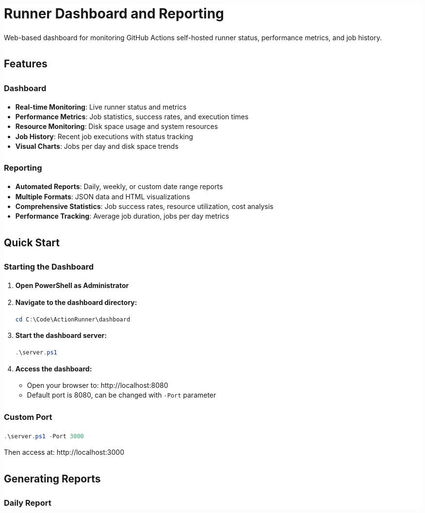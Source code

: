 # Runner Dashboard and Reporting

Web-based dashboard for monitoring GitHub Actions self-hosted runner status, performance metrics, and job history.

## Features

### Dashboard
- **Real-time Monitoring**: Live runner status and metrics
- **Performance Metrics**: Job statistics, success rates, and execution times
- **Resource Monitoring**: Disk space usage and system resources
- **Job History**: Recent job executions with status tracking
- **Visual Charts**: Jobs per day and disk space trends

### Reporting
- **Automated Reports**: Daily, weekly, or custom date range reports
- **Multiple Formats**: JSON data and HTML visualizations
- **Comprehensive Statistics**: Job success rates, resource utilization, cost analysis
- **Performance Tracking**: Average job duration, jobs per day metrics

## Quick Start

### Starting the Dashboard

1. **Open PowerShell as Administrator**

2. **Navigate to the dashboard directory:**
   ```powershell
   cd C:\Code\ActionRunner\dashboard
   ```

3. **Start the dashboard server:**
   ```powershell
   .\server.ps1
   ```

4. **Access the dashboard:**
   - Open your browser to: http://localhost:8080
   - Default port is 8080, can be changed with `-Port` parameter

### Custom Port

```powershell
.\server.ps1 -Port 3000
```

Then access at: http://localhost:3000

## Generating Reports

### Daily Report
